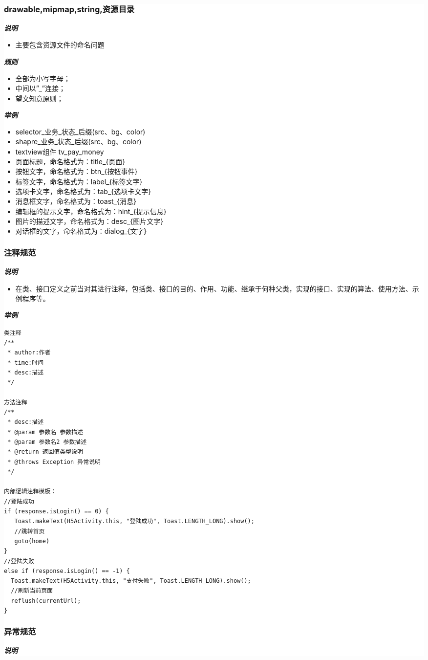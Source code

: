 ### drawable,mipmap,string,资源目录
***说明*** 

 - 主要包含资源文件的命名问题

***规则***

 - 全部为小写字母；
 - 中间以”_”连接；
 - 望文知意原则；

***举例***

 - selector_业务_状态_后缀(src、bg、color)
 - shapre_业务_状态_后缀(src、bg、color)
 - textview组件 tv_pay_money
 - 页面标题，命名格式为：title_{页面}
 - 按钮文字，命名格式为：btn_{按钮事件}
 - 标签文字，命名格式为：label_{标签文字}
 - 选项卡文字，命名格式为：tab_{选项卡文字}
 - 消息框文字，命名格式为：toast_{消息}
 - 编辑框的提示文字，命名格式为：hint_{提示信息}
 - 图片的描述文字，命名格式为：desc_{图片文字}
 - 对话框的文字，命名格式为：dialog_{文字}
 
### 注释规范
***说明*** 

 - 在类、接口定义之前当对其进行注释，包括类、接口的目的、作用、功能、继承于何种父类，实现的接口、实现的算法、使用方法、示例程序等。

***举例***
	
	类注释
	/**
	 * author:作者
	 * time:时间
	 * desc:描述
	 */
	 
	方法注释
	/**
	 * desc:描述
	 * @param 参数名 参数描述
	 * @param 参数名2 参数描述
	 * @return 返回值类型说明
	 * @throws Exception 异常说明
	 */

	内部逻辑注释模板：
	//登陆成功
	if (response.isLogin() == 0) {
	   Toast.makeText(H5Activity.this, "登陆成功", Toast.LENGTH_LONG).show();
	   //跳转首页
	   goto(home)
	}
	//登陆失败
	else if (response.isLogin() == -1) {
	  Toast.makeText(H5Activity.this, "支付失败", Toast.LENGTH_LONG).show();
	  //刷新当前页面
	  reflush(currentUrl);
	}
### 异常规范
***说明*** 
